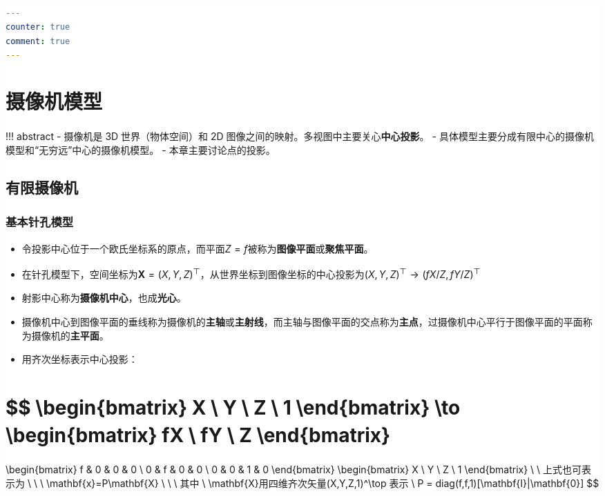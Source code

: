 ```yaml
---
counter: true
comment: true
---
```


# 摄像机模型

!!! abstract
    - 摄像机是 3D 世界（物体空间）和 2D 图像之间的映射。多视图中主要关心**中心投影**。
    - 具体模型主要分成有限中心的摄像机模型和“无穷远”中心的摄像机模型。
    - 本章主要讨论点的投影。


## 有限摄像机

### 基本针孔模型

- 令投影中心位于一个欧氏坐标系的原点，而平面$Z=f$被称为**图像平面**或**聚焦平面**。
- 在针孔模型下，空间坐标为$\mathbf{X}=(X,Y,Z)^\top$，从世界坐标到图像坐标的中心投影为$(X,Y,Z)^\top \to (fX/Z,fY/Z)^\top$
- 射影中心称为**摄像机中心**，也成**光心**。
- 摄像机中心到图像平面的垂线称为摄像机的**主轴**或**主射线**，而主轴与图像平面的交点称为**主点**，过摄像机中心平行于图像平面的平面称为摄像机的**主平面**。

- 用齐次坐标表示中心投影：

$$
\begin{bmatrix}
X \\
Y \\
Z \\
1
\end{bmatrix}
\to
\begin{bmatrix}
fX \\
fY \\
Z
\end{bmatrix}
=
\begin{bmatrix}
f & 0 & 0 & 0 \\
0 & f & 0 & 0 \\
0 & 0 & 1 & 0
\end{bmatrix}
\begin{bmatrix}
X \\
Y \\
Z \\
1
\end{bmatrix}
\\
\\
上式也可表示为 \ \ \ \mathbf{x}=P\mathbf{X} \ \ \ 其中 \  \mathbf{X}用四维齐次矢量(X,Y,Z,1)^\top 表示  \ P = diag(f,f,1)[\mathbf{I}|\mathbf{0}]
$$
